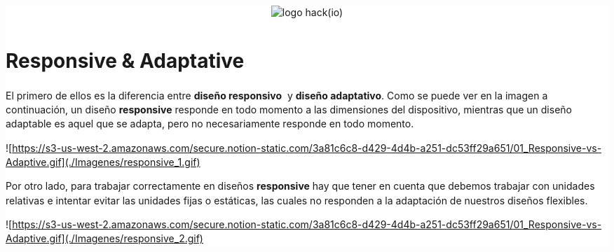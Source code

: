 <div style="text-align: center;">
  <img src="https://github.com/Hack-io-Data/Imagenes/blob/main/01-LogosHackio/logo_celeste@4x.png?raw=true" alt="logo hack(io)" />
</div>

# Responsive & Adaptative

El primero de ellos es la diferencia entre **diseño responsivo**
 y **diseño adaptativo**. Como se puede ver en la imagen a continuación, un diseño **responsive** responde en todo momento a las dimensiones del dispositivo, mientras que un diseño adaptable es aquel que se adapta, pero no necesariamente responde en todo momento.

![https://s3-us-west-2.amazonaws.com/secure.notion-static.com/3a81c6c8-d429-4d4b-a251-dc53ff29a651/01_Responsive-vs-Adaptive.gif](./Imagenes/responsive_1.gif)

Por otro lado, para trabajar correctamente en diseños **responsive** hay que tener en cuenta que debemos trabajar con unidades relativas e intentar evitar las unidades fijas o estáticas, las cuales no responden a la adaptación de nuestros diseños flexibles.

![https://s3-us-west-2.amazonaws.com/secure.notion-static.com/3a81c6c8-d429-4d4b-a251-dc53ff29a651/01_Responsive-vs-Adaptive.gif](./Imagenes/responsive_2.gif)
